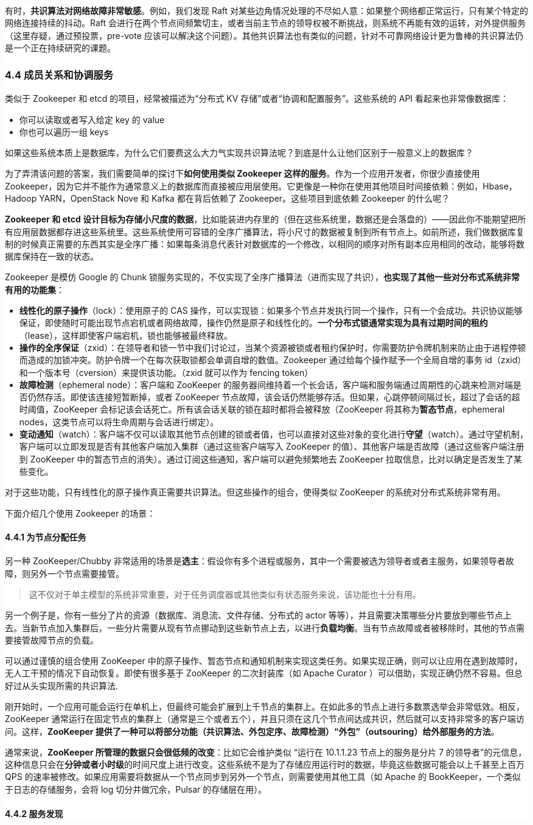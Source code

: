 有时，**共识算法对网络故障非常敏感**。例如，我们发现 Raft 对某些边角情况处理的不尽如人意：如果整个网络都正常运行，只有某个特定的网络连接持续的抖动。Raft 会进行在两个节点间频繁切主，或者当前主节点的领导权被不断挑战，则系统不再能有效的运转，对外提供服务（这里存疑，通过预投票，pre-vote 应该可以解决这个问题）。其他共识算法也有类似的问题，针对不可靠网络设计更为鲁棒的共识算法仍是一个正在持续研究的课题。

### 4.4 成员关系和协调服务

类似于 Zookeeper 和 etcd 的项目，经常被描述为“分布式 KV 存储”或者“协调和配置服务”。这些系统的 API 看起来也非常像数据库：

+ 你可以读取或者写入给定 key 的 value
+ 你也可以遍历一组 keys

如果这些系统本质上是数据库，为什么它们要费这么大力气实现共识算法呢？到底是什么让他们区别于一般意义上的数据库？

为了弄清该问题的答案，我们需要简单的探讨下**如何使用类似 Zookeeper 这样的服务**。作为一个应用开发者，你很少直接使用 Zookeeper，因为它并不能作为通常意义上的数据库而直接被应用层使用。它更像是一种你在使用其他项目时间接依赖：例如，Hbase，Hadoop YARN，OpenStack Nove 和 Kafka 都在背后依赖了 Zookeeper。这些项目到底依赖 Zookeeper 的什么呢？

**Zookeeper 和 etcd 设计目标为存储小尺度的数据**，比如能装进内存里的（但在这些系统里，数据还是会落盘的）——因此你不能期望把所有应用层数据都存进这些系统里。这些系统使用可容错的全序广播算法，将小尺寸的数据被复制到所有节点上。如前所述，我们做数据库复制的时候真正需要的东西其实是全序广播：如果每条消息代表针对数据库的一个修改，以相同的顺序对所有副本应用相同的改动，能够将数据库保持在一致的状态。

Zookeeper 是模仿 Google 的 Chunk 锁服务实现的，不仅实现了全序广播算法（进而实现了共识），**也实现了其他一些对分布式系统非常有用的功能集**：

+ **线性化的原子操作**（lock）：使用原子的 CAS 操作，可以实现锁：如果多个节点并发执行同一个操作，只有一个会成功。共识协议能够保证，即使随时可能出现节点宕机或者网络故障，操作仍然是原子和线性化的。**一个分布式锁通常实现为具有过期时间的租约**（lease），这样即使客户端宕机，锁也能够被最终释放。
+ **操作的全序保证**（zxid）：在领导者和锁一节中我们讨论过，当某个资源被锁或者租约保护时，你需要防护令牌机制来防止由于进程停顿而造成的加锁冲突。防护令牌一个在每次获取锁都会单调自增的数值。Zookeeper 通过给每个操作赋予一个全局自增的事务 id（zxid）和一个版本号（cversion）来提供该功能。（zxid 就可以作为 fencing token）
+ **故障检测**（ephemeral node）：客户端和 ZooKeeper 的服务器间维持着一个长会话，客户端和服务端通过周期性的心跳来检测对端是否仍然存活。即使该连接短暂断掉，或者 ZooKeeper 节点故障，该会话仍然能够存活。但如果，心跳停顿间隔过长，超过了会话的超时阈值，ZooKeeper 会标记该会话死亡。所有该会话关联的锁在超时都将会被释放（ZooKeeper 将其称为**暂态节点**，ephemeral nodes，这类节点可以将生命周期与会话进行绑定）。
+ **变动通知**（watch）：客户端不仅可以读取其他节点创建的锁或者值，也可以直接对这些对象的变化进行**守望**（watch）。通过守望机制，客户端可以立即发现是否有其他客户端加入集群（通过这些客户端写入 ZooKeeper 的值）、其他客户端是否故障（通过这些客户端注册到 ZooKeeper 中的暂态节点的消失）。通过订阅这些通知，客户端可以避免频繁地去 ZooKeeper 拉取信息，比对以确定是否发生了某些变化。

对于这些功能，只有线性化的原子操作真正需要共识算法。但这些操作的组合，使得类似 ZooKeeper 的系统对分布式系统非常有用。

下面介绍几个使用 Zookeeper 的场景：

#### 4.4.1 为节点分配任务

另一种 ZooKeeper/Chubby 非常适用的场景是**选主**：假设你有多个进程或服务，其中一个需要被选为领导者或者主服务，如果领导者故障，则另外一个节点需要接管。

> 这不仅对于单主模型的系统非常重要，对于任务调度器或其他类似有状态服务来说，该功能也十分有用。

另一个例子是，你有一些分了片的资源（数据库、消息流、文件存储、分布式的 actor 等等），并且需要决策哪些分片要放到哪些节点上去。当新节点加入集群后，一些分片需要从现有节点挪动到这些新节点上去，以进行**负载均衡**。当有节点故障或者被移除时，其他的节点需要接管故障节点的负载。

可以通过谨慎的组合使用 ZooKeeper 中的原子操作、暂态节点和通知机制来实现这类任务。如果实现正确，则可以让应用在遇到故障时，无人工干预的情况下自动恢复。即使有很多基于 ZooKeeper 的二次封装库（如 Apache Curator ）可以借助，实现正确仍然不容易。但总好过从头实现所需的共识算法.

刚开始时，一个应用可能会运行在单机上，但最终可能会扩展到上千节点的集群上。在如此多的节点上进行多数票选举会非常低效。相反，ZooKeeper 通常运行在固定节点的集群上（通常是三个或者五个），并且只须在这几个节点间达成共识，然后就可以支持非常多的客户端访问。这样，**ZooKeeper 提供了一种可以将部分功能（共识算法、外包定序、故障检测）“外包”（outsouring）给外部服务的方法**。

通常来说，**ZooKeeper 所管理的数据只会很低频的改变**：比如它会维护类似 “运行在 10.1.1.23 节点上的服务是分片 7 的领导者”的元信息，这种信息只会在**分钟或者小时级**的时间尺度上进行改变。这些系统不是为了存储应用运行时的数据，毕竟这些数据可能会以上千甚至上百万 QPS 的速率被修改。如果应用需要将数据从一个节点同步到另外一个节点，则需要使用其他工具（如 Apache 的 BookKeeper，一个类似于日志的存储服务，会将 log 切分并做冗余，Pulsar 的存储层在用）。

#### 4.4.2 服务发现
